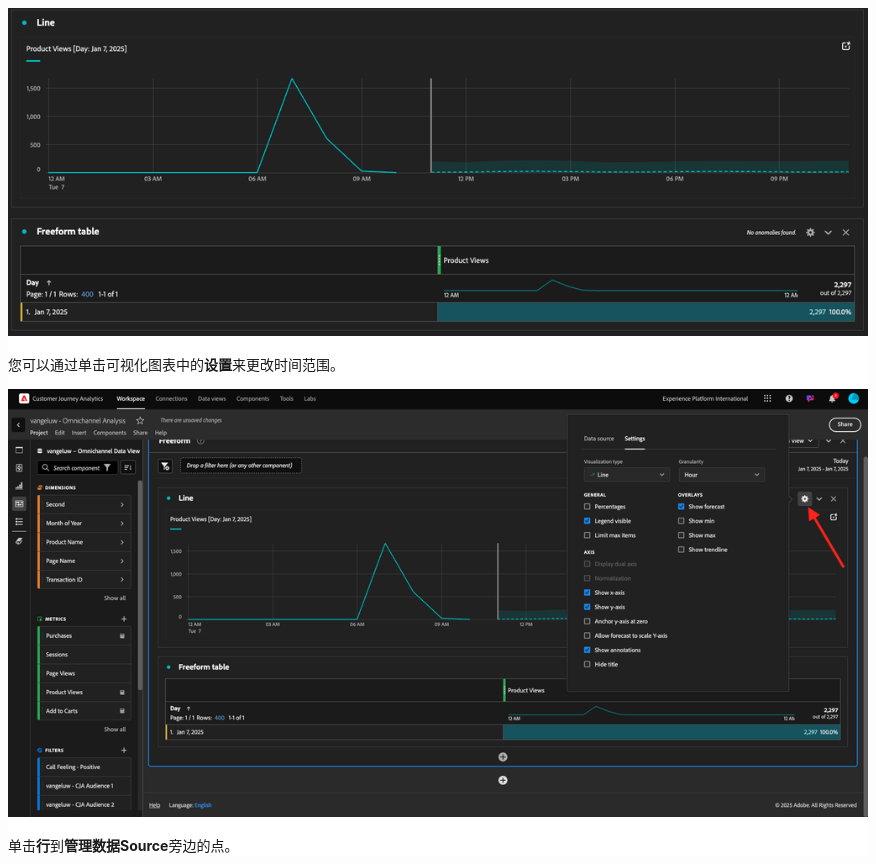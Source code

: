 ![演示](./images/pro6.png)

您可以通过单击可视化图表中的&#x200B;**设置**&#x200B;来更改时间范围。

![演示](./images/pro7.png)

单击&#x200B;**行**&#x200B;到&#x200B;**管理数据Source**&#x200B;旁边的点。
